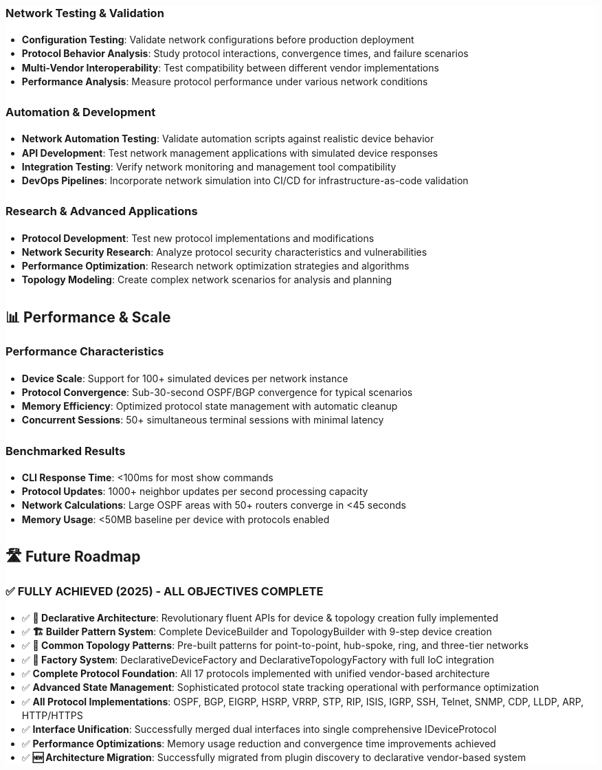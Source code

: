 ### Network Testing & Validation
- **Configuration Testing**: Validate network configurations before production deployment
- **Protocol Behavior Analysis**: Study protocol interactions, convergence times, and failure scenarios
- **Multi-Vendor Interoperability**: Test compatibility between different vendor implementations
- **Performance Analysis**: Measure protocol performance under various network conditions

### Automation & Development
- **Network Automation Testing**: Validate automation scripts against realistic device behavior
- **API Development**: Test network management applications with simulated device responses
- **Integration Testing**: Verify network monitoring and management tool compatibility
- **DevOps Pipelines**: Incorporate network simulation into CI/CD for infrastructure-as-code validation

### Research & Advanced Applications
- **Protocol Development**: Test new protocol implementations and modifications
- **Network Security Research**: Analyze protocol security characteristics and vulnerabilities
- **Performance Optimization**: Research network optimization strategies and algorithms
- **Topology Modeling**: Create complex network scenarios for analysis and planning

## 📊 Performance & Scale

### Performance Characteristics
- **Device Scale**: Support for 100+ simulated devices per network instance
- **Protocol Convergence**: Sub-30-second OSPF/BGP convergence for typical scenarios
- **Memory Efficiency**: Optimized protocol state management with automatic cleanup
- **Concurrent Sessions**: 50+ simultaneous terminal sessions with minimal latency

### Benchmarked Results
- **CLI Response Time**: <100ms for most show commands
- **Protocol Updates**: 1000+ neighbor updates per second processing capacity
- **Network Calculations**: Large OSPF areas with 50+ routers converge in <45 seconds
- **Memory Usage**: <50MB baseline per device with protocols enabled

## 🛣️ Future Roadmap

### ✅ FULLY ACHIEVED (2025) - ALL OBJECTIVES COMPLETE
- ✅ **🚀 Declarative Architecture**: Revolutionary fluent APIs for device & topology creation fully implemented
- ✅ **🏗️ Builder Pattern System**: Complete DeviceBuilder and TopologyBuilder with 9-step device creation
- ✅ **📐 Common Topology Patterns**: Pre-built patterns for point-to-point, hub-spoke, ring, and three-tier networks
- ✅ **🔧 Factory System**: DeclarativeDeviceFactory and DeclarativeTopologyFactory with full IoC integration
- ✅ **Complete Protocol Foundation**: All 17 protocols implemented with unified vendor-based architecture
- ✅ **Advanced State Management**: Sophisticated protocol state tracking operational with performance optimization
- ✅ **All Protocol Implementations**: OSPF, BGP, EIGRP, HSRP, VRRP, STP, RIP, ISIS, IGRP, SSH, Telnet, SNMP, CDP, LLDP, ARP, HTTP/HTTPS
- ✅ **Interface Unification**: Successfully merged dual interfaces into single comprehensive IDeviceProtocol
- ✅ **Performance Optimizations**: Memory usage reduction and convergence time improvements achieved
- ✅ **🆕 Architecture Migration**: Successfully migrated from plugin discovery to declarative vendor-based system
